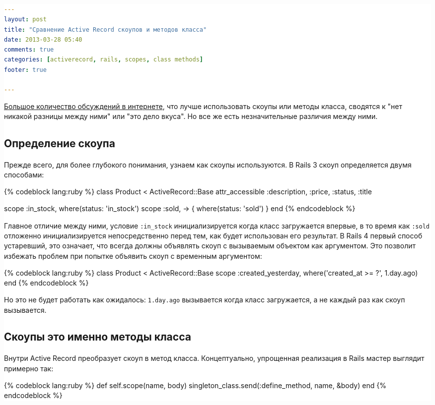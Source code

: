 ```yaml
---
layout: post
title: "Сравнение Active Record скоупов и методов класса"
date: 2013-03-28 05:40
comments: true
categories: [activerecord, rails, scopes, class methods]
footer: true

---
```


 [Большое количество обсуждений в интернете](https://www.google.com/search?btnG=1&pws=0&q=rails+%2B+scope+vs+class+method), что лучше использовать скоупы или методы класса, сводятся к
  "нет никакой разницы между ними" или "это дело вкуса". Но все же есть незначительные различия между ними.

## Определение скоупа

 Прежде всего, для более глубокого понимания, узнаем как скоупы используются. В Rails 3 скоуп определяется двумя способами:

{% codeblock lang:ruby %}
class Product < ActiveRecord::Base
  attr_accessible :description, :price, :status, :title

  scope :in_stock, where(status: 'in_stock')
  scope :sold, -> { where(status: 'sold') }
end
{% endcodeblock %}

 Главное отличие между ними, условие `:in_stock` инициализируется когда класс загружается впервые, в то время как `:sold` отложенно инициализируется непосредственно перед тем, как будет использован его результат. В Rails 4 первый способ устаревший, это означает, что всегда должны объявлять скоуп с вызываемым объектом как аргументом. Это позволит избежать проблем при попытке объявить скоуп с временным аргументом:

{% codeblock lang:ruby %}
class Product < ActiveRecord::Base
  scope :created_yesterday, where('created_at >= ?', 1.day.ago)
end
{% endcodeblock %}

 Но это не будет работать как ожидалось: `1.day.ago` вызывается когда класс загружается, а не каждый раз как скоуп вызывается.

## Скоупы это именно методы класса

 Внутри Active Record преобразует скоуп в метод класса. Концептуально, упрощенная реализация в Rails мастер выглядит примерно так:

{% codeblock lang:ruby %}
def self.scope(name, body)
  singleton_class.send(:define_method, name, &body)
end
{% endcodeblock %}
